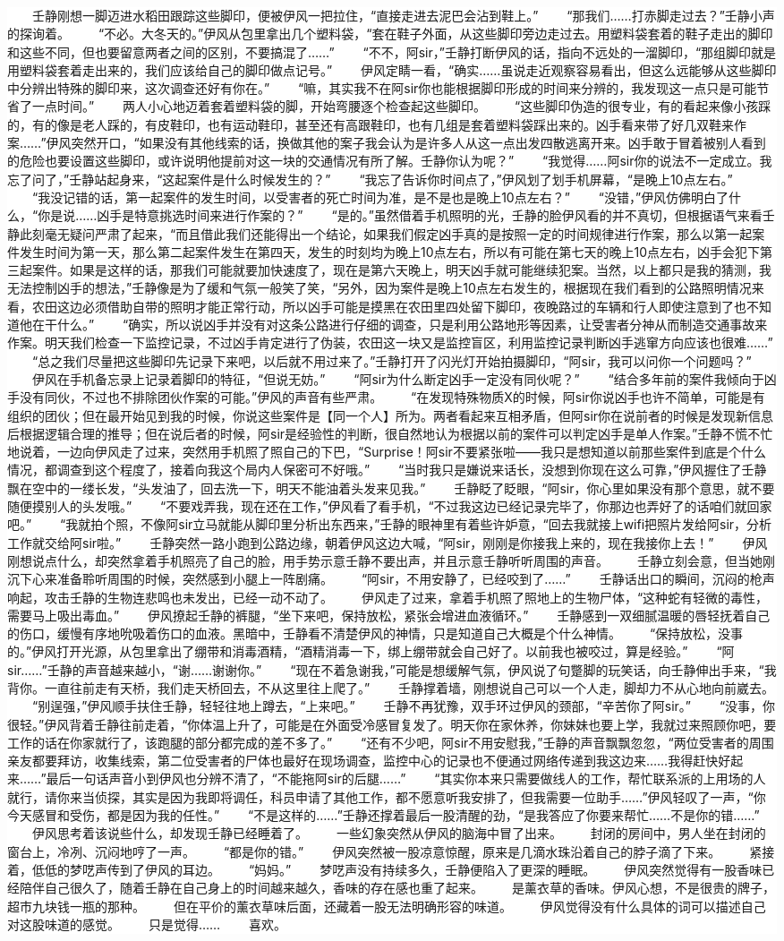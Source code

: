 　　壬静刚想一脚迈进水稻田跟踪这些脚印，便被伊风一把拉住，“直接走进去泥巴会沾到鞋上。”
　　“那我们……打赤脚走过去？”壬静小声的探询着。
　　“不必。大冬天的。”伊风从包里拿出几个塑料袋，“套在鞋子外面，从这些脚印旁边走过去。用塑料袋套着的鞋子走出的脚印和这些不同，但也要留意两者之间的区别，不要搞混了……”
　　“不不，阿sir，”壬静打断伊风的话，指向不远处的一溜脚印，“那组脚印就是用塑料袋套着走出来的，我们应该给自己的脚印做点记号。”
　　伊风定睛一看，“确实……虽说走近观察容易看出，但这么远能够从这些脚印中分辨出特殊的脚印来，这次调查还好有你在。”
　　“嘛，其实我不在阿sir你也能根据脚印形成的时间来分辨的，我发现这一点只是可能节省了一点时间。”
　　两人小心地迈着套着塑料袋的脚，开始弯腰逐个检查起这些脚印。
　　“这些脚印伪造的很专业，有的看起来像小孩踩的，有的像是老人踩的，有皮鞋印，也有运动鞋印，甚至还有高跟鞋印，也有几组是套着塑料袋踩出来的。凶手看来带了好几双鞋来作案……”伊风突然开口，“如果没有其他线索的话，换做其他的案子我会认为是许多人从这一点出发四散逃离开来。凶手敢于冒着被别人看到的危险也要设置这些脚印，或许说明他提前对这一块的交通情况有所了解。壬静你认为呢？”
　　“我觉得……阿sir你的说法不一定成立。我忘了问了，”壬静站起身来，“这起案件是什么时候发生的？”
　　“我忘了告诉你时间点了，”伊风划了划手机屏幕，“是晚上10点左右。”
　　“我没记错的话，第一起案件的发生时间，以受害者的死亡时间为准，是不是也是晚上10点左右？”
　　“没错，”伊风仿佛明白了什么，“你是说……凶手是特意挑选时间来进行作案的？”
　　“是的。”虽然借着手机照明的光，壬静的脸伊风看的并不真切，但根据语气来看壬静此刻毫无疑问严肃了起来，“而且借此我们还能得出一个结论，如果我们假定凶手真的是按照一定的时间规律进行作案，那么以第一起案件发生时间为第一天，那么第二起案件发生在第四天，发生的时刻均为晚上10点左右，所以有可能在第七天的晚上10点左右，凶手会犯下第三起案件。如果是这样的话，那我们可能就要加快速度了，现在是第六天晚上，明天凶手就可能继续犯案。当然，以上都只是我的猜测，我无法控制凶手的想法，”壬静像是为了缓和气氛一般笑了笑，“另外，因为案件是晚上10点左右发生的，根据现在我们看到的公路照明情况来看，农田这边必须借助自带的照明才能正常行动，所以凶手可能是摸黑在农田里四处留下脚印，夜晚路过的车辆和行人即使注意到了也不知道他在干什么。”
　　“确实，所以说凶手并没有对这条公路进行仔细的调查，只是利用公路地形等因素，让受害者分神从而制造交通事故来作案。明天我们检查一下监控记录，不过凶手肯定进行了伪装，农田这一块又是监控盲区，利用监控记录判断凶手逃窜方向应该也很难……”
　　“总之我们尽量把这些脚印先记录下来吧，以后就不用过来了。”壬静打开了闪光灯开始拍摄脚印，“阿sir，我可以问你一个问题吗？”
　　伊风在手机备忘录上记录着脚印的特征，“但说无妨。”
　　“阿sir为什么断定凶手一定没有同伙呢？”
　　“结合多年前的案件我倾向于凶手没有同伙，不过也不排除团伙作案的可能。”伊风的声音有些严肃。
　　“在发现特殊物质X的时候，阿sir你说凶手也许不简单，可能是有组织的团伙；但在最开始见到我的时候，你说这些案件是【同一个人】所为。两者看起来互相矛盾，但阿sir你在说前者的时候是发现新信息后根据逻辑合理的推导；但在说后者的时候，阿sir是经验性的判断，很自然地认为根据以前的案件可以判定凶手是单人作案。”壬静不慌不忙地说着，一边向伊风走了过来，突然用手机照了照自己的下巴，“Surprise！阿sir不要紧张啦——我只是想知道以前那些案件到底是个什么情况，都调查到这个程度了，接着向我这个局内人保密可不好哦。”
　　“当时我只是嫌说来话长，没想到你现在这么可靠，”伊风握住了壬静飘在空中的一缕长发，“头发油了，回去洗一下，明天不能油着头发来见我。”
　　壬静眨了眨眼，“阿sir，你心里如果没有那个意思，就不要随便摸别人的头发哦。”
　　“不要戏弄我，现在还在工作，”伊风看了看手机，“不过我这边已经记录完毕了，你那边也弄好了的话咱们就回家吧。”
　　“我就拍个照，不像阿sir立马就能从脚印里分析出东西来，”壬静的眼神里有着些许妒意，“回去我就接上wifi把照片发给阿sir，分析工作就交给阿sir啦。”
　　壬静突然一路小跑到公路边缘，朝着伊风这边大喊，“阿sir，刚刚是你接我上来的，现在我接你上去！”
　　伊风刚想说点什么，却突然拿着手机照亮了自己的脸，用手势示意壬静不要出声，并且示意壬静听听周围的声音。
　　壬静立刻会意，但当她刚沉下心来准备聆听周围的时候，突然感到小腿上一阵剧痛。
　　“阿sir，不用安静了，已经咬到了……”
　　壬静话出口的瞬间，沉闷的枪声响起，攻击壬静的生物连悲鸣也未发出，已经一动不动了。
　　伊风走了过来，拿着手机照了照地上的生物尸体，“这种蛇有轻微的毒性，需要马上吸出毒血。”
　　伊风撩起壬静的裤腿，“坐下来吧，保持放松，紧张会增进血液循环。”
　　壬静感到一双细腻温暖的唇轻抚着自己的伤口，缓慢有序地吮吸着伤口的血液。黑暗中，壬静看不清楚伊风的神情，只是知道自己大概是个什么神情。
　　“保持放松，没事的。”伊风打开光源，从包里拿出了绷带和消毒酒精，“酒精消毒一下，绑上绷带就会自己好了。以前我也被咬过，算是经验。”
　　“阿sir……”壬静的声音越来越小，“谢……谢谢你。”
　　“现在不着急谢我，”可能是想缓解气氛，伊风说了句蹩脚的玩笑话，向壬静伸出手来，“我背你。一直往前走有天桥，我们走天桥回去，不从这里往上爬了。”
　　壬静撑着墙，刚想说自己可以一个人走，脚却力不从心地向前崴去。
　　“别逞强，”伊风顺手扶住壬静，轻轻往地上蹲去，“上来吧。”
　　壬静不再犹豫，双手环过伊风的颈部，“辛苦你了阿sir。”
　　“没事，你很轻。”伊风背着壬静往前走着，“你体温上升了，可能是在外面受冷感冒复发了。明天你在家休养，你妹妹也要上学，我就过来照顾你吧，要工作的话在你家就行了，该跑腿的部分都完成的差不多了。”
　　“还有不少吧，阿sir不用安慰我，”壬静的声音飘飘忽忽，“两位受害者的周围亲友都要拜访，收集线索，第二位受害者的尸体也最好在现场调查，监控中心的记录也不便通过网络传递到我这边来……我得赶快好起来……”最后一句话声音小到伊风也分辨不清了，“不能拖阿sir的后腿……”
　　“其实你本来只需要做线人的工作，帮忙联系派的上用场的人就行，请你来当侦探，其实是因为我即将调任，科员申请了其他工作，都不愿意听我安排了，但我需要一位助手……”伊风轻叹了一声，“你今天感冒和受伤，都是因为我的任性。”
　　“不是这样的……”壬静还撑着最后一股清醒的劲，“是我答应了你要来帮忙……不是你的错……”
　　伊风思考着该说些什么，却发现壬静已经睡着了。
　　一些幻象突然从伊风的脑海中冒了出来。
　　封闭的房间中，男人坐在封闭的窗台上，冷冽、沉闷地哼了一声。
　　“都是你的错。”
　　伊风突然被一股凉意惊醒，原来是几滴水珠沿着自己的脖子滴了下来。
　　紧接着，低低的梦呓声传到了伊风的耳边。
　　“妈妈。”
　　梦呓声没有持续多久，壬静便陷入了更深的睡眠。
　　伊风突然觉得有一股香味已经陪伴自己很久了，随着壬静在自己身上的时间越来越久，香味的存在感也重了起来。
　　是薰衣草的香味。伊风心想，不是很贵的牌子，超市九块钱一瓶的那种。
　　但在平价的薰衣草味后面，还藏着一股无法明确形容的味道。
　　伊风觉得没有什么具体的词可以描述自己对这股味道的感觉。
　　只是觉得……
　　喜欢。